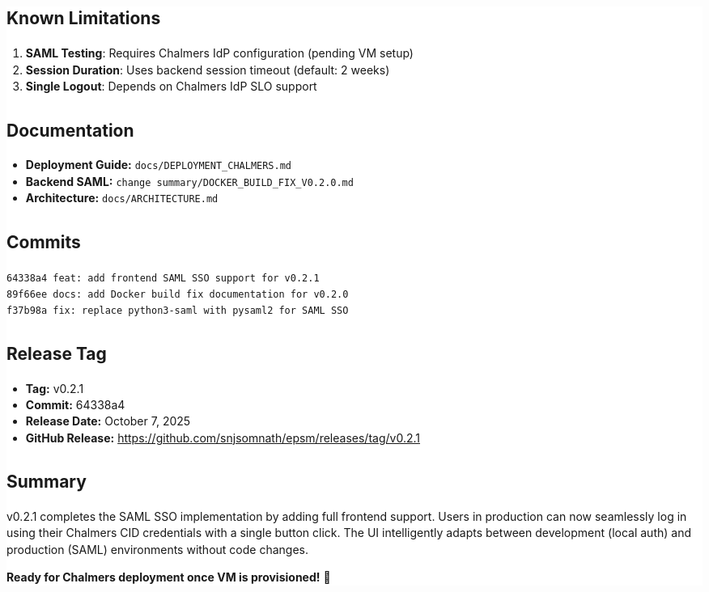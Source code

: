 ## Known Limitations

1. **SAML Testing**: Requires Chalmers IdP configuration (pending VM setup)
2. **Session Duration**: Uses backend session timeout (default: 2 weeks)
3. **Single Logout**: Depends on Chalmers IdP SLO support

## Documentation

- **Deployment Guide:** `docs/DEPLOYMENT_CHALMERS.md`
- **Backend SAML:** `change summary/DOCKER_BUILD_FIX_V0.2.0.md`
- **Architecture:** `docs/ARCHITECTURE.md`

## Commits

```
64338a4 feat: add frontend SAML SSO support for v0.2.1
89f66ee docs: add Docker build fix documentation for v0.2.0
f37b98a fix: replace python3-saml with pysaml2 for SAML SSO
```

## Release Tag

- **Tag:** v0.2.1
- **Commit:** 64338a4
- **Release Date:** October 7, 2025
- **GitHub Release:** https://github.com/snjsomnath/epsm/releases/tag/v0.2.1

## Summary

v0.2.1 completes the SAML SSO implementation by adding full frontend support. Users in production can now seamlessly log in using their Chalmers CID credentials with a single button click. The UI intelligently adapts between development (local auth) and production (SAML) environments without code changes.

**Ready for Chalmers deployment once VM is provisioned!** 🎉
